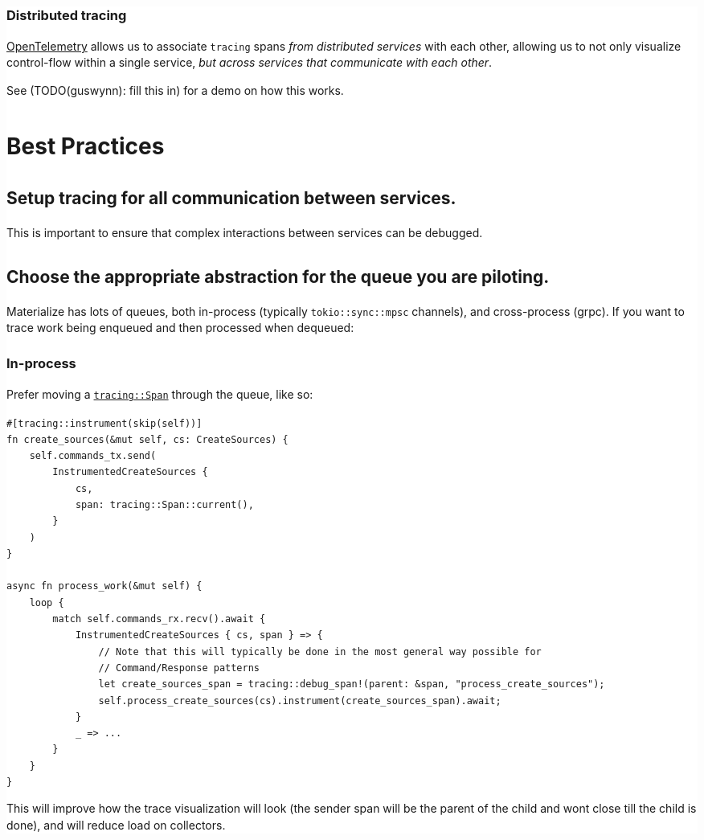 ### Distributed tracing
[OpenTelemetry] allows us to associate `tracing` spans _from distributed services_ with each other, allowing us to not only visualize
control-flow within a single service, _but across services that communicate with each other_.

See (TODO(guswynn): fill this in) for a demo on how this works.

# Best Practices

## Setup tracing for all communication between services.
This is important to ensure that complex interactions between services can be debugged.

## Choose the appropriate abstraction for the queue you are piloting.
Materialize has lots of queues, both in-process (typically `tokio::sync::mpsc` channels), and cross-process (grpc).
If you want to trace work being enqueued and then processed when dequeued:


### In-process
Prefer moving a [`tracing::Span`] through the queue, like so:

```
#[tracing::instrument(skip(self))]
fn create_sources(&mut self, cs: CreateSources) {
    self.commands_tx.send(
        InstrumentedCreateSources {
            cs,
            span: tracing::Span::current(),
        }
    )
}

async fn process_work(&mut self) {
    loop {
        match self.commands_rx.recv().await {
            InstrumentedCreateSources { cs, span } => {
                // Note that this will typically be done in the most general way possible for
                // Command/Response patterns
                let create_sources_span = tracing::debug_span!(parent: &span, "process_create_sources");
                self.process_create_sources(cs).instrument(create_sources_span).await;
            }
            _ => ...
        }
    }
}
```
This will improve how the trace visualization will look (the sender span will be the parent of the child and wont
close till the child is done), and will reduce load on collectors.


[`tracing`]: https://docs.rs/tracing/latest/tracing
[`tracing-subscriber`]: https://docs.rs/tracing-subscriber/latest/tracing_subscriber/
[events]: https://docs.rs/tracing/latest/tracing/#events
[this page for how the colors will look]: https://docs.rs/tracing-subscriber/latest/tracing_subscriber/fmt/format/struct.Full.html
[recording fields]: https://docs.rs/tracing/latest/tracing/#recording-fields
[`level`]: https://docs.rs/tracing/latest/tracing/struct.Level.html
[`Targets`]: https://docs.rs/tracing-subscriber/latest/tracing_subscriber/filter/targets/struct.Targets.html
[`Span`]: https://docs.rs/tracing/latest/tracing/struct.Span.html
[`tracing::instrument`]: https://docs.rs/tracing/latest/tracing/attr.instrument.html
[`tracing::Instrument`]: https://docs.rs/tracing/latest/tracing/trait.Instrument.html
[many crates]: https://docs.rs/tracing/latest/tracing/#related-crates
[OpenTelemetry]: https://opentelemetry.io/
[here]: https://docs.rs/tracing/latest/tracing/struct.Span.html#in-asynchronous-code
[`tracing::Span`]: https://docs.rs/tracing/latest/tracing/struct.Span.html
[the docs]: https://dev.materialize.com/api/rust/mz_ore/tracing/struct.OpenTelemetryContext.html
[the filter syntax]: https://www.notion.so/materialize/Filtering-Logs-and-Traces-6e8fcce8f39e4b45b94ea2923cce05dc?pvs=4